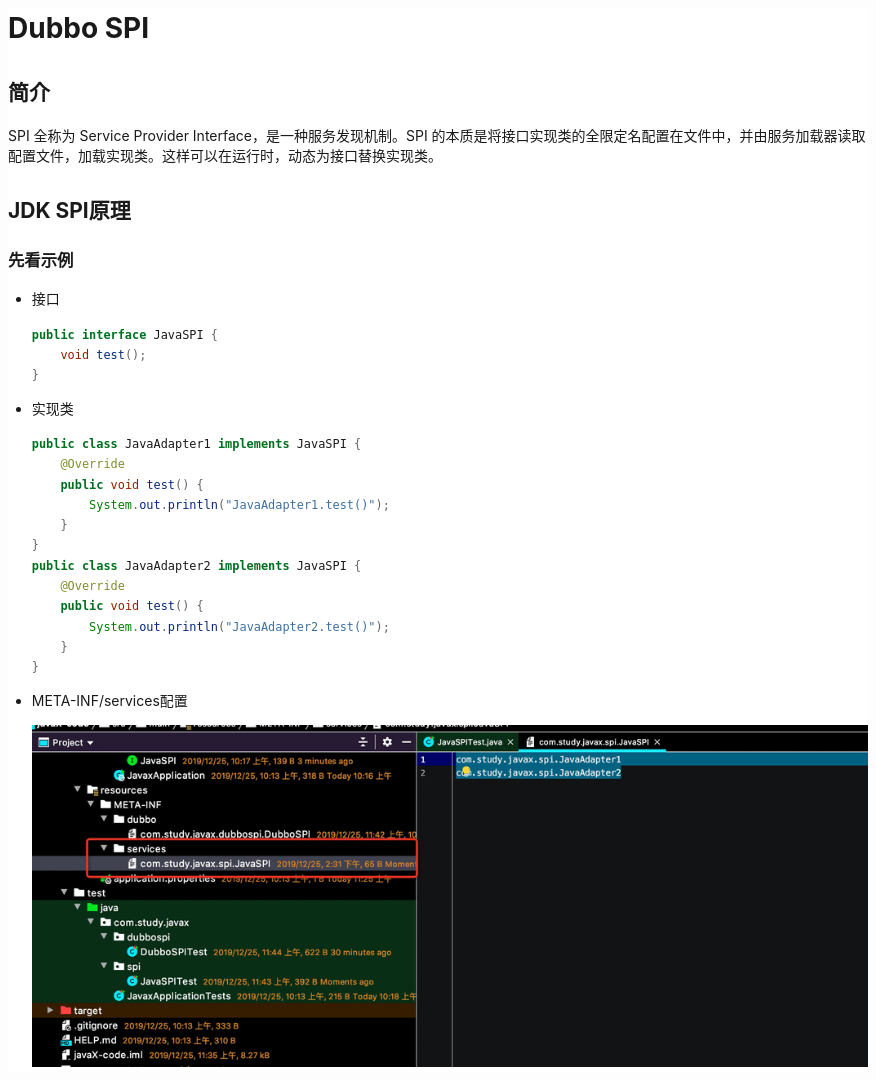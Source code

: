# Dubbo SPI

## 简介

SPI 全称为 Service Provider Interface，是一种服务发现机制。SPI 的本质是将接口实现类的全限定名配置在文件中，并由服务加载器读取配置文件，加载实现类。这样可以在运行时，动态为接口替换实现类。

## JDK SPI原理

### 先看示例

- 接口

  ```java
  public interface JavaSPI {
      void test();
  }
  ```

- 实现类

  ```java
  public class JavaAdapter1 implements JavaSPI {
      @Override
      public void test() {
          System.out.println("JavaAdapter1.test()");
      }
  }
  public class JavaAdapter2 implements JavaSPI {
      @Override
      public void test() {
          System.out.println("JavaAdapter2.test()");
      }
  }
  ```

- META-INF/services配置

  ![image-20191225143149648](assets/dubbo%20SPI%E6%9C%BA%E5%88%B6&%E6%BA%90%E7%A0%81%E5%88%86%E6%9E%90/image-20191225143149648.png)
